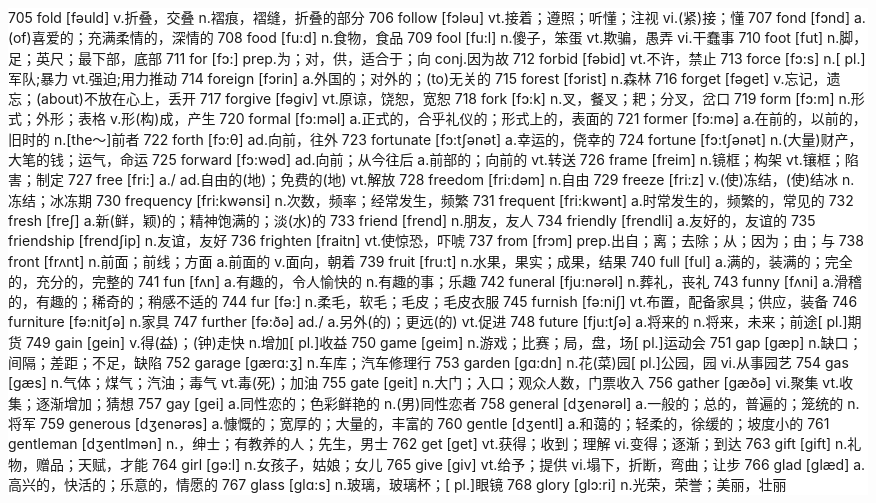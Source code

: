 705	fold [fəuld] v.折叠，交叠 n.褶痕，褶缝，折叠的部分
706	follow [fɔləu] vt.接着；遵照；听懂；注视 vi.(紧)接；懂
707	fond [fɔnd] a.(of)喜爱的；充满柔情的，深情的
708	food [fu:d] n.食物，食品
709	fool [fu:l] n.傻子，笨蛋 vt.欺骗，愚弄 vi.干蠢事
710	foot [fut] n.脚，足；英尺；最下部，底部
711	for [fɔ:] prep.为；对，供，适合于；向 conj.因为故
712	forbid [fəbid] vt.不许，禁止
713	force [fɔ:s] n.[ pl.]军队;暴力 vt.强迫;用力推动
714	foreign [fɔrin] a.外国的；对外的；(to)无关的
715	forest [fɔrist] n.森林
716	forget [fəget] v.忘记，遗忘；(about)不放在心上，丢开
717	forgive [fəgiv] vt.原谅，饶恕，宽恕
718	fork [fɔ:k] n.叉，餐叉；耙；分叉，岔口
719	form [fɔ:m] n.形式；外形；表格 v.形(构)成，产生
720	formal [fɔ:məl] a.正式的，合乎礼仪的；形式上的，表面的
721	former [fɔ:mə] a.在前的，以前的，旧时的 n.[the～]前者
722	forth [fɔ:θ] ad.向前，往外
723	fortunate [fɔ:tʃənət] a.幸运的，侥幸的
724	fortune [fɔ:tʃənət] n.(大量)财产，大笔的钱；运气，命运
725	forward [fɔ:wəd] ad.向前；从今往后 a.前部的；向前的 vt.转送
726	frame [freim] n.镜框；构架 vt.镶框；陷害；制定
727	free [fri:] a./ ad.自由的(地)；免费的(地) vt.解放
728	freedom [fri:dəm] n.自由
729	freeze [fri:z] v.(使)冻结，(使)结冰 n.冻结；冰冻期
730	frequency [fri:kwənsi] n.次数，频率；经常发生，频繁
731	frequent [fri:kwənt] a.时常发生的，频繁的，常见的
732	fresh [freʃ] a.新(鲜，颖)的；精神饱满的；淡(水)的
733	friend [frend] n.朋友，友人
734	friendly [frendli] a.友好的，友谊的
735	friendship [frendʃip] n.友谊，友好
736	frighten [fraitn] vt.使惊恐，吓唬
737	from [frɔm] prep.出自；离；去除；从；因为；由；与
738	front [frʌnt] n.前面；前线；方面 a.前面的 v.面向，朝着
739	fruit [fru:t] n.水果，果实；成果，结果
740	full [ful] a.满的，装满的；完全的，充分的，完整的
741	fun [fʌn] a.有趣的，令人愉快的 n.有趣的事；乐趣
742	funeral [fju:nərəl] n.葬礼，丧礼
743	funny [fʌni] a.滑稽的，有趣的；稀奇的；稍感不适的
744	fur [fə:] n.柔毛，软毛；毛皮；毛皮衣服
745	furnish [fə:niʃ] vt.布置，配备家具；供应，装备
746	furniture [fə:nitʃə] n.家具
747	further [fə:ðə] ad./ a.另外(的)；更远(的) vt.促进
748	future [fju:tʃə] a.将来的 n.将来，未来；前途[ pl.]期货
749	gain [gein] v.得(益)；(钟)走快 n.增加[ pl.]收益
750	game [geim] n.游戏；比赛；局，盘，场[ pl.]运动会
751	gap [gæp] n.缺口；间隔；差距；不足，缺陷
752	garage [gærɑ:ʒ] n.车库；汽车修理行
753	garden [gɑ:dn] n.花(菜)园[ pl.]公园，园 vi.从事园艺
754	gas [gæs] n.气体；煤气；汽油；毒气 vt.毒(死)；加油
755	gate [geit] n.大门；入口；观众人数，门票收入
756	gather [gæðə] vi.聚集 vt.收集；逐渐增加；猜想
757	gay [gei] a.同性恋的；色彩鲜艳的 n.(男)同性恋者
758	general [dʒenərəl] a.一般的；总的，普遍的；笼统的 n.将军
759	generous [dʒenərəs] a.慷慨的；宽厚的；大量的，丰富的
760	gentle [dʒentl] a.和蔼的；轻柔的，徐缓的；坡度小的
761	gentleman [dʒentlmən] n.，绅士；有教养的人；先生，男士
762	get [get] vt.获得；收到；理解 vi.变得；逐渐；到达
763	gift [gift] n.礼物，赠品；天赋，才能
764	girl [gə:l] n.女孩子，姑娘；女儿
765	give [giv] vt.给予；提供 vi.塌下，折断，弯曲；让步
766	glad [glæd] a.高兴的，快活的；乐意的，情愿的
767	glass [glɑ:s] n.玻璃，玻璃杯；[ pl.]眼镜
768	glory [glɔ:ri] n.光荣，荣誉；美丽，壮丽